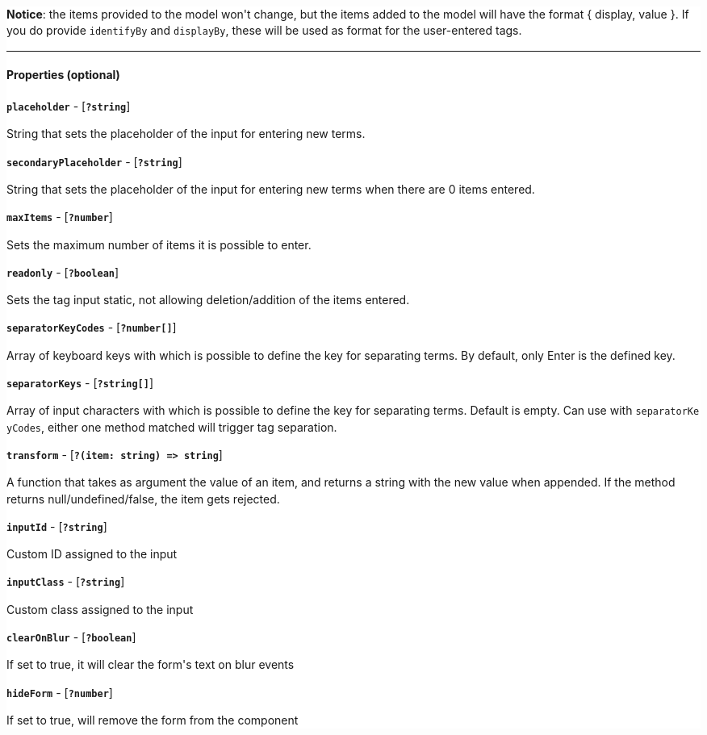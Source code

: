**Notice**: the items provided to the model won't change, but the items added to the model will have the format { display, value }. If you do provide `identifyBy` and `displayBy`, these will be used as format for the user-entered tags.

---

#### Properties (optional)
**`placeholder`** - [**`?string`**]

String that sets the placeholder of the input for entering new terms.


**`secondaryPlaceholder`** - [**`?string`**]

String that sets the placeholder of the input for entering new terms when there are 0 items entered.


**`maxItems`** -  [**`?number`**]

Sets the maximum number of items it is possible to enter.


**`readonly`** - [**`?boolean`**]

Sets the tag input static, not allowing deletion/addition of the items entered.


**`separatorKeyCodes`** - [**`?number[]`**]

Array of keyboard keys with which is possible to define the key for separating terms. By default, only Enter is the defined key.


**`separatorKeys`** - [**`?string[]`**]

Array of input characters with which is possible to define the key for separating terms. Default is empty. Can use with `separatorKeyCodes`, either one method matched will trigger tag separation.


**`transform`** - [**`?(item: string) => string`**]

A function that takes as argument the value of an item, and returns a string with the new value when appended. If the method returns null/undefined/false, the item gets rejected.


**`inputId`** - [**`?string`**]

Custom ID assigned to the input


**`inputClass`** - [**`?string`**]

Custom class assigned to the input


**`clearOnBlur`** - [**`?boolean`**]

If set to true, it will clear the form's text on blur events


**`hideForm`** - [**`?number`**]

If set to true, will remove the form from the component

